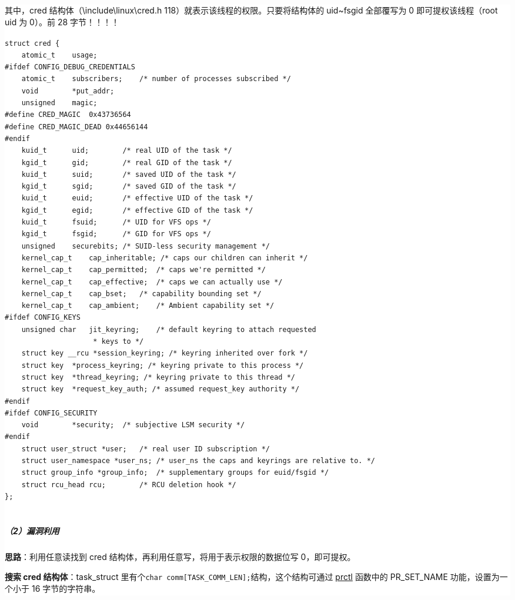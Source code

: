 其中，cred 结构体（\include\linux\cred.h 118）就表示该线程的权限。只要将结构体的 uid~fsgid 全部覆写为 0 即可提权该线程（root uid 为 0）。前 28 字节！！！！

```
struct cred {
    atomic_t    usage;
#ifdef CONFIG_DEBUG_CREDENTIALS
    atomic_t    subscribers;    /* number of processes subscribed */
    void        *put_addr;
    unsigned    magic;
#define CRED_MAGIC  0x43736564
#define CRED_MAGIC_DEAD 0x44656144
#endif
    kuid_t      uid;        /* real UID of the task */
    kgid_t      gid;        /* real GID of the task */
    kuid_t      suid;       /* saved UID of the task */
    kgid_t      sgid;       /* saved GID of the task */
    kuid_t      euid;       /* effective UID of the task */
    kgid_t      egid;       /* effective GID of the task */
    kuid_t      fsuid;      /* UID for VFS ops */
    kgid_t      fsgid;      /* GID for VFS ops */
    unsigned    securebits; /* SUID-less security management */
    kernel_cap_t    cap_inheritable; /* caps our children can inherit */
    kernel_cap_t    cap_permitted;  /* caps we're permitted */
    kernel_cap_t    cap_effective;  /* caps we can actually use */
    kernel_cap_t    cap_bset;   /* capability bounding set */
    kernel_cap_t    cap_ambient;    /* Ambient capability set */
#ifdef CONFIG_KEYS
    unsigned char   jit_keyring;    /* default keyring to attach requested
                     * keys to */
    struct key __rcu *session_keyring; /* keyring inherited over fork */
    struct key  *process_keyring; /* keyring private to this process */
    struct key  *thread_keyring; /* keyring private to this thread */
    struct key  *request_key_auth; /* assumed request_key authority */
#endif
#ifdef CONFIG_SECURITY
    void        *security;  /* subjective LSM security */
#endif
    struct user_struct *user;   /* real user ID subscription */
    struct user_namespace *user_ns; /* user_ns the caps and keyrings are relative to. */
    struct group_info *group_info;  /* supplementary groups for euid/fsgid */
    struct rcu_head rcu;        /* RCU deletion hook */
};


```

##### （2）漏洞利用

**思路**：利用任意读找到 cred 结构体，再利用任意写，将用于表示权限的数据位写 0，即可提权。

**搜索 cred 结构体**：task_struct 里有个`char comm[TASK_COMM_LEN];`结构，这个结构可通过 [prctl](https://links.jianshu.com/go?to=http%3A%2F%2Fman7.org%2Flinux%2Fman-pages%2Fman2%2Fprctl.2.html) 函数中的 PR_SET_NAME 功能，设置为一个小于 16 字节的字符串。
